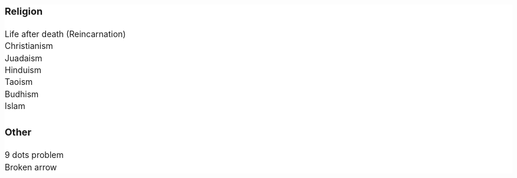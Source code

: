 ### Religion

Life after death (Reincarnation)   
Christianism   
Juadaism   
Hinduism   
Taoism   
Budhism   
Islam

### Other

9 dots problem   
Broken arrow